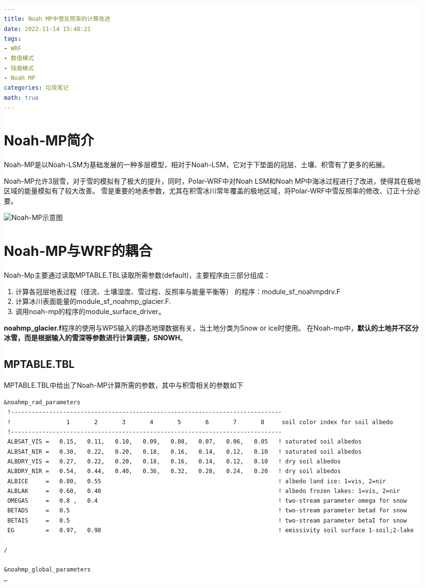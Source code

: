 ```yaml
---
title: Noah MP中雪反照率的计算改进
date: 2022-11-14 15:48:21
tags:
- WRF
- 数值模式
- 陆面模式
- Noah MP
categories: 垃圾笔记
math: true
---
```

# Noah-MP简介
Noah-MP是以Noah-LSM为基础发展的一种多层模型，相对于Noah-LSM，它对于下垫面的冠层、土壤、积雪有了更多的拓展。

Noah-MP允许3层雪，对于雪的模拟有了极大的提升，同时，Polar-WRF中对Noah LSM和Noah MP中海冰过程进行了改进，使得其在极地区域的能量模拟有了较大改善。
雪是重要的地表参数，尤其在积雪冰川常年覆盖的极地区域，将Polar-WRF中雪反照率的修改、订正十分必要。

![Noah-MP示意图](https://www.jsg.utexas.edu/noah-mp/files/webschematic4.jpg "Noah MP")

# Noah-MP与WRF的耦合
Noah-Mp主要通过读取MPTABLE.TBL读取所需参数(default)，主要程序由三部分组成：

1. 计算各冠层地表过程（径流、土壤湿度、雪过程、反照率与能量平衡等） 的程序：module_sf_noahmpdrv.F
2. 计算冰川表面能量的module_sf_noahmp_glacier.F.
3. 调用noah-mp的程序的module_surface_driver。
   
**noahmp_glacier.f**程序的使用与WPS输入的静态地理数据有关，当土地分类为Snow or ice时使用。
在Noah-mp中，**默认的土地并不区分冰雪，而是根据输入的雪深等参数进行计算调整，SNOWH**。
## MPTABLE.TBL
MPTABLE.TBL中给出了Noah-MP计算所需的参数，其中与积雪相关的参数如下
```
&noahmp_rad_parameters
 !------------------------------------------------------------------------------
 !                1       2       3       4       5       6       7       8     soil color index for soil albedo
 !------------------------------------------------------------------------------
 ALBSAT_VIS =   0.15,   0.11,   0.10,   0.09,   0.08,   0.07,   0.06,   0.05   ! saturated soil albedos
 ALBSAT_NIR =   0.30,   0.22,   0.20,   0.18,   0.16,   0.14,   0.12,   0.10   ! saturated soil albedos
 ALBDRY_VIS =   0.27,   0.22,   0.20,   0.18,   0.16,   0.14,   0.12,   0.10   ! dry soil albedos
 ALBDRY_NIR =   0.54,   0.44,   0.40,   0.36,   0.32,   0.28,   0.24,   0.20   ! dry soil albedos
 ALBICE     =   0.80,   0.55                                                   ! albedo land ice: 1=vis, 2=nir
 ALBLAK     =   0.60,   0.40                                                   ! albedo frozen lakes: 1=vis, 2=nir
 OMEGAS     =   0.8 ,   0.4                                                    ! two-stream parameter omega for snow
 BETADS     =   0.5                                                            ! two-stream parameter betad for snow
 BETAIS     =   0.5                                                            ! two-stream parameter betaI for snow
 EG         =   0.97,   0.98                                                   ! emissivity soil surface 1-soil;2-lake

/

&noahmp_global_parameters
…
```